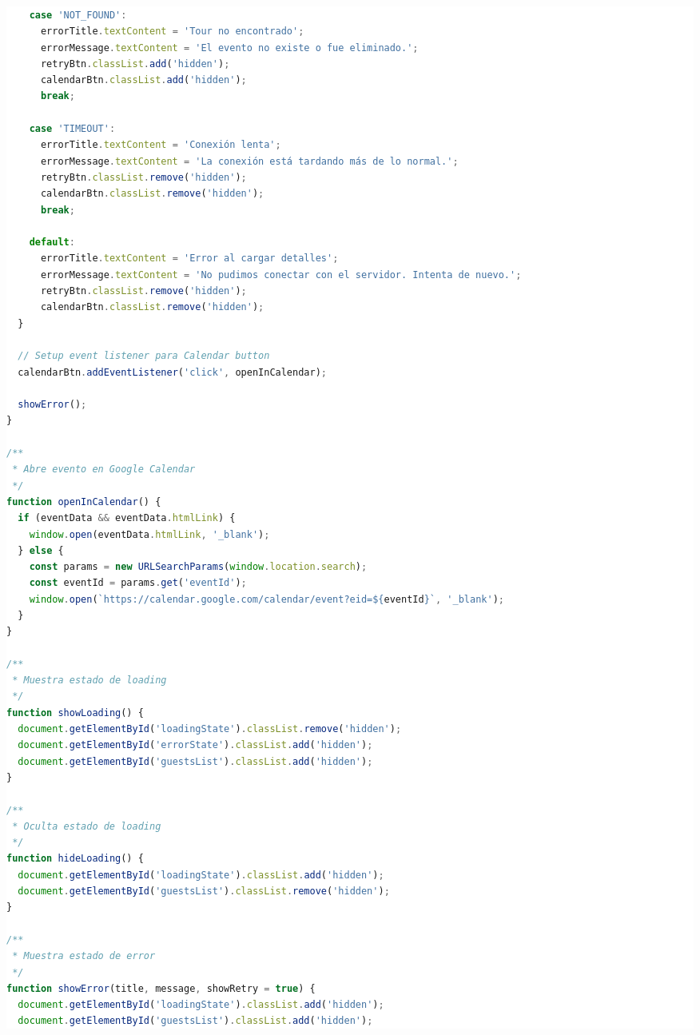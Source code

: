 ```javascript
    case 'NOT_FOUND':
      errorTitle.textContent = 'Tour no encontrado';
      errorMessage.textContent = 'El evento no existe o fue eliminado.';
      retryBtn.classList.add('hidden');
      calendarBtn.classList.add('hidden');
      break;
      
    case 'TIMEOUT':
      errorTitle.textContent = 'Conexión lenta';
      errorMessage.textContent = 'La conexión está tardando más de lo normal.';
      retryBtn.classList.remove('hidden');
      calendarBtn.classList.remove('hidden');
      break;
      
    default:
      errorTitle.textContent = 'Error al cargar detalles';
      errorMessage.textContent = 'No pudimos conectar con el servidor. Intenta de nuevo.';
      retryBtn.classList.remove('hidden');
      calendarBtn.classList.remove('hidden');
  }
  
  // Setup event listener para Calendar button
  calendarBtn.addEventListener('click', openInCalendar);
  
  showError();
}

/**
 * Abre evento en Google Calendar
 */
function openInCalendar() {
  if (eventData && eventData.htmlLink) {
    window.open(eventData.htmlLink, '_blank');
  } else {
    const params = new URLSearchParams(window.location.search);
    const eventId = params.get('eventId');
    window.open(`https://calendar.google.com/calendar/event?eid=${eventId}`, '_blank');
  }
}

/**
 * Muestra estado de loading
 */
function showLoading() {
  document.getElementById('loadingState').classList.remove('hidden');
  document.getElementById('errorState').classList.add('hidden');
  document.getElementById('guestsList').classList.add('hidden');
}

/**
 * Oculta estado de loading
 */
function hideLoading() {
  document.getElementById('loadingState').classList.add('hidden');
  document.getElementById('guestsList').classList.remove('hidden');
}

/**
 * Muestra estado de error
 */
function showError(title, message, showRetry = true) {
  document.getElementById('loadingState').classList.add('hidden');
  document.getElementById('guestsList').classList.add('hidden');
```